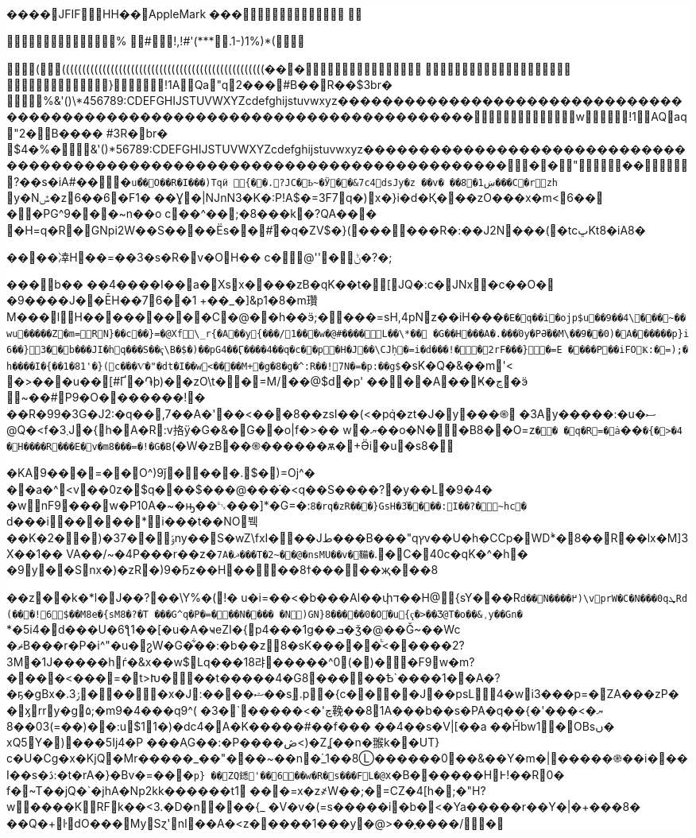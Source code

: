 ���� JFIF  H H  �� AppleMark
�� � 

 
% #!,!#'(\*\*\*.1-)1%)\*(
 
(((((((((((((((((((((((((((((((((((((((((((((((((((���           
        
   } !1AQa"q2���#B��R��$3br� 
%&'()\*456789:CDEFGHIJSTUVWXYZcdefghijstuvwxyz�������������������������������������������������������������������������  w !1AQaq"2�B���� #3R�br�
$4�%�&'()\*56789:CDEFGHIJSTUVWXYZcdefghijstuvwxyz�������������������������������������������������������������������������� ��" ��   ? ��s�iA#���`u�֩�O��R�I���)Tqӥ {��.?JC�Ҍ~�Ӱ��&7c4dsJy�z ��v�
��8�ښ1���C�rzh` y�Nݜ�z6��6�F1� � �Ɣ�|ǊnN3�K�:P!A$�=3F7q�)x�}i�d�Қ���zO���x�m<6��
 ��PG^9���~n��o c��^�� ;�8���k �?QA���
�H=q�R�GNpi2W��S����Ës��#֜�q�ZV$�}(������R�:��J2N���(�tcڀKt8�iA8�

 ��\��㓑H��=��3�s�R�v�OH�� c�@''�͎ݨ�?�;
 
 ��� b��
��4����I��a�Xsx����zB�qK��t�[ׯJQ�:c�JNx֌�c��O�
�9����J��ĒH��76��1
+��\_� ]&p1�8�m瓚M���lH���������C�@��h��ӭ;����=sH,4pNz ��iH���`�E�q��i�ojp$u��9��4\���~��wu�����Z�m=RN}��c��}=�@Xf\_r{� A��y{���/1��֔�w�@#����L��\*�� �G��H ���A�.���֜0y�PƏ֜��M\��9��0)�A������p}i6��} 3��b���JI�hq���S��ҁ\B�$�)��pG4��Ӷ����4��q�c�� p�H�J��\CJḥ�=i�d���!��2rF ���}�=E ����P��iFOҜ:�=);�h����I�{��1�81'�}(с�֔��Ѵ�"�dt�I��w<����M+�g�8�g�^:R��!7N�=�p:��g$`�sK�Q�&��m'<
�>���u��[#Ґ�֏þ)��zO\t��=M/��@$d�p'
����A��Ҝ�ڃ�ӭ ~��#P9�O�������!� ��R�99�3G�J2:�q��,7��A�'��<���8��zsI��(<�pq҅�zt�J�y� ��֍ �3Ay�����:�u�ސ
@Q�<f�܂3J�{h�A�R:v挌ӱ�G�&�G��o|f� >�� 
w�ޔ��o�N��B8��O=z`��
�q�R=�ȧ`��`�{ �>�4�H����R���E�v�m8���=�!�G�B`(�W�zB��֍������ѫ�+Ӛi�u�s׷�8
 
 �KA9���=��O^)9ǰ����.$�)=Oj^� ��a�^<v��0z�$q���$���@���֗�<q��S ����?�y��L �9�4� �wnF9���w�P10A�~�ԣ��␃��� ]\*�G=�:`8�rq�zR���}GsH�3֞����:I��?�~hc�`d���i�����\*i���t��NO붹��K�2��)�37��ݸny��S�wZ\fxI���Jط���B���"qץv��U�h�CCp�WDٞ\*�8��R��lx�M]3X��1�� VA��/~�4P���r��z�`7A�ޛ���T �2~��@�nsMU ��v�鞴�`.�C�40c�qK�^�h�
�9y��Snx�)�zR�)9�Ҕ z��H����8ϯ�����җ���8
 
 ��z��k�\*l�J��?��\Y%�(!� u�i=��<�b���Al��փד��H@{sY���R`d��N����߂)\vprW�C�N���0qܜRd(���!6$��M8e�{sM8�?�T  ���G^q�P�=���N� ���
�N)GN}8��� ��0�O֗�u{ҁ�>��Ӡ@Τ�o��&ˌy��Gn�`\*�5i4�d���U�6ƪ1��[�u�A�ҹeZI�{p4���1g��ܒ�ǯ�@��Ǧ~��Wc
�ޡB���r�P�i^"�u�ⴧW�G�͋��:�b��z8�sK�����ⷺ<�����2?3M�1J�����hѓ�&x��w$Lq���18랴�����^0(�) ��F9w�m?����<� �� =�t>Խ�׵��t�����4�G8�����Ҍ`����1��A� ?�ҕ�gBx�.3ۯ����x�J:����ޝ��s֭.p�{c����J��psL4�wi3���p=�Z A���zP��ӽ rry�g۵; �m9�4���qچ'�>�����`�3�
)^9鞔��81A���b��s�PA�q��ޔ�>���'�}�(��=)03��8�:u$11�)�dc4�A�K�����#��f��� ��4��s�V|[��a
��Ȟbw1�OBsں�
xQ5Y�)���5Ij4�P
� ��AֽG��:�P��� �ڞ<)�Zʆ��n �翭k��UT}с�U�Cg�x�KjQ�Mr�����\_��"�݇��~��n�\_҆1��8Ⓛ������0��&��Y�m�|�����֎��i���I��s�ڎ:�t�rA�}�Bv�=���`p}
��ZQ鏭'��6��w�R�s���FL�@`x�B������H❞߅!��R0� f�~T��jQ�`�j hA�Np2kk������t1 ���=x�z҂W��;�=CZ�4[h�;�"H?w����KRFk��<3.�D�n���{\_ �V�v�(=s�����i�b�<�Ya� ����r��Y�|�+���8�
��Q�+ŀdO���MySɀ'nI��A�<z�����1� ��y�@>��֑����/׊�
 